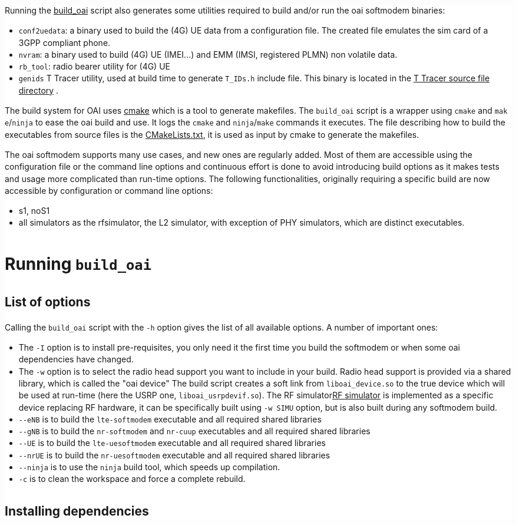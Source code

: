 Running the  [build_oai](../cmake_targets/build_oai) script also generates some utilities required to build and/or run the oai softmodem binaries:

- `conf2uedata`: a binary used to build the (4G) UE data from a configuration file. The created file emulates the sim card  of a 3GPP compliant phone.
- `nvram`: a binary used to build (4G) UE (IMEI...) and EMM (IMSI, registered PLMN) non volatile data.
- `rb_tool`: radio bearer utility for (4G) UE
- `genids` T Tracer utility, used at build time to generate `T_IDs.h` include file. This binary is located in the [T Tracer source file directory](../common/utils/T) .

The build system for OAI uses [cmake](https://cmake.org/) which is a  tool to generate makefiles. The `build_oai` script is a wrapper using `cmake` and `make`/`ninja` to ease the oai build and use. It logs the `cmake` and `ninja`/`make` commands it executes. The file describing how to build the executables from source files is the [CMakeLists.txt](../CMakeLists.txt), it is used as input by cmake to generate the makefiles.

The oai softmodem supports many use cases, and new ones are regularly added. Most of them are accessible using the configuration file or the command line options and continuous effort is done to avoid introducing build options as it makes tests and usage more complicated than run-time options. The following functionalities, originally requiring a specific build are now accessible by configuration or command line options:

- s1, noS1
- all simulators as the rfsimulator, the L2 simulator, with exception of PHY simulators, which are distinct executables. 

# Running `build_oai`

## List of options

Calling the `build_oai` script with the `-h` option gives the list of all available options. A number of important ones:

- The `-I` option is to install pre-requisites, you only need it the first time you build the softmodem or when some oai dependencies have changed.
- The `-w` option is to select the radio head support you want to include in your build. Radio head support is provided via a shared library, which is called the "oai device" The build script creates a soft link from `liboai_device.so` to the true device which will be used at run-time (here the USRP one, `liboai_usrpdevif.so`). The RF simulator[RF simulator](../radio/rfsimulator/README.md) is implemented as a specific device replacing RF hardware, it can be specifically built using `-w SIMU` option, but is also built during any softmodem build.
- `--eNB` is to build the `lte-softmodem` executable and all required shared libraries
- `--gNB` is to build the `nr-softmodem` and `nr-cuup` executables and all required shared libraries
- `--UE` is to build the `lte-uesoftmodem` executable and all required shared libraries
- `--nrUE` is to build the `nr-uesoftmodem` executable and all required shared libraries
- `--ninja` is to use the `ninja` build tool, which speeds up compilation.
- `-c` is to clean the workspace and force a complete rebuild.

## Installing dependencies
